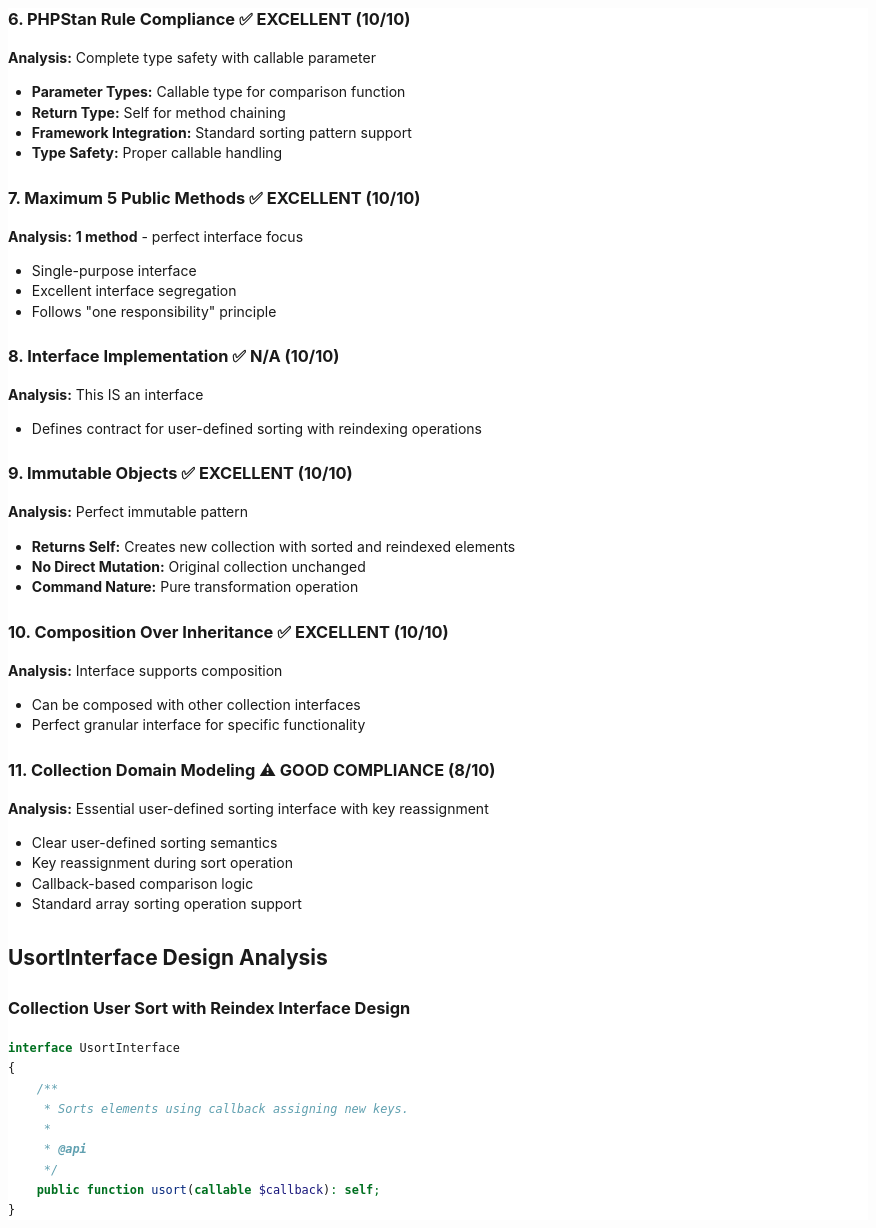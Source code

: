 ### 6. PHPStan Rule Compliance ✅ EXCELLENT (10/10)
**Analysis:** Complete type safety with callable parameter
- **Parameter Types:** Callable type for comparison function
- **Return Type:** Self for method chaining
- **Framework Integration:** Standard sorting pattern support
- **Type Safety:** Proper callable handling

### 7. Maximum 5 Public Methods ✅ EXCELLENT (10/10)
**Analysis:** **1 method** - perfect interface focus
- Single-purpose interface
- Excellent interface segregation
- Follows "one responsibility" principle

### 8. Interface Implementation ✅ N/A (10/10)  
**Analysis:** This IS an interface
- Defines contract for user-defined sorting with reindexing operations

### 9. Immutable Objects ✅ EXCELLENT (10/10)
**Analysis:** Perfect immutable pattern
- **Returns Self:** Creates new collection with sorted and reindexed elements
- **No Direct Mutation:** Original collection unchanged
- **Command Nature:** Pure transformation operation

### 10. Composition Over Inheritance ✅ EXCELLENT (10/10)
**Analysis:** Interface supports composition
- Can be composed with other collection interfaces
- Perfect granular interface for specific functionality

### 11. Collection Domain Modeling ⚠️ GOOD COMPLIANCE (8/10)
**Analysis:** Essential user-defined sorting interface with key reassignment
- Clear user-defined sorting semantics
- Key reassignment during sort operation
- Callback-based comparison logic
- Standard array sorting operation support

## UsortInterface Design Analysis

### Collection User Sort with Reindex Interface Design
```php
interface UsortInterface
{
    /**
     * Sorts elements using callback assigning new keys.
     *
     * @api
     */
    public function usort(callable $callback): self;
}
```
